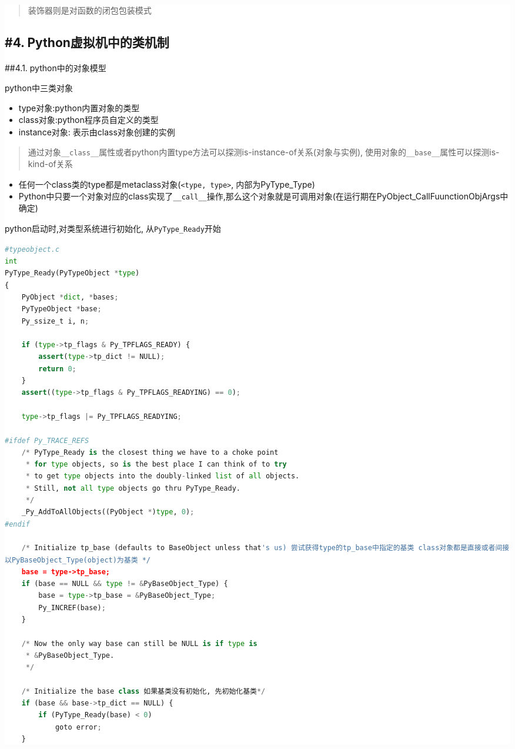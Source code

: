 
> 装饰器则是对函数的闭包包装模式


#4. Python虚拟机中的类机制
---

##4.1. python中的对象模型

python中三类对象

- type对象:python内置对象的类型
- class对象:python程序员自定义的类型
- instance对象: 表示由class对象创建的实例

> 通过对象`__class__`属性或者python内置type方法可以探测is-instance-of关系(对象与实例), 使用对象的`__base__`属性可以探测is-kind-of关系

- 任何一个class类的type都是metaclass对象(`<type, type>`, 内部为PyType_Type)
- Python中只要一个对象对应的class实现了`__call__`操作,那么这个对象就是可调用对象(在运行期在PyObject_CallFuunctionObjArgs中确定)



python启动时,对类型系统进行初始化, 从`PyType_Ready`开始


```py
#typeobject.c
int
PyType_Ready(PyTypeObject *type)
{
    PyObject *dict, *bases;
    PyTypeObject *base;
    Py_ssize_t i, n;

    if (type->tp_flags & Py_TPFLAGS_READY) {
        assert(type->tp_dict != NULL);
        return 0;
    }
    assert((type->tp_flags & Py_TPFLAGS_READYING) == 0);

    type->tp_flags |= Py_TPFLAGS_READYING;

#ifdef Py_TRACE_REFS
    /* PyType_Ready is the closest thing we have to a choke point
     * for type objects, so is the best place I can think of to try
     * to get type objects into the doubly-linked list of all objects.
     * Still, not all type objects go thru PyType_Ready.
     */
    _Py_AddToAllObjects((PyObject *)type, 0);
#endif

    /* Initialize tp_base (defaults to BaseObject unless that's us) 尝试获得type的tp_base中指定的基类 class对象都是直接或者间接以PyBaseObject_Type(object)为基类 */
    base = type->tp_base;
    if (base == NULL && type != &PyBaseObject_Type) {
        base = type->tp_base = &PyBaseObject_Type;
        Py_INCREF(base);
    }

    /* Now the only way base can still be NULL is if type is
     * &PyBaseObject_Type.
     */

    /* Initialize the base class 如果基类没有初始化, 先初始化基类*/
    if (base && base->tp_dict == NULL) {
        if (PyType_Ready(base) < 0)
            goto error;
    }

```